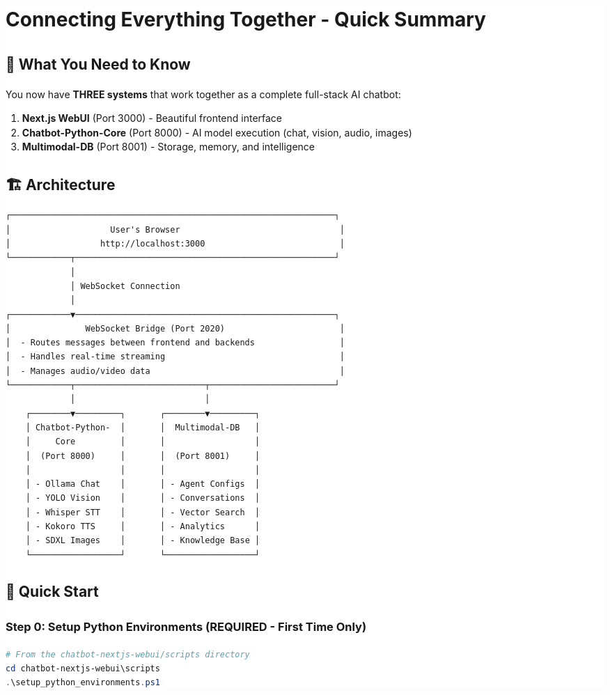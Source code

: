 # Connecting Everything Together - Quick Summary

## 🎯 What You Need to Know

You now have **THREE systems** that work together as a complete full-stack AI chatbot:

1. **Next.js WebUI** (Port 3000) - Beautiful frontend interface
2. **Chatbot-Python-Core** (Port 8000) - AI model execution (chat, vision, audio, images)
3. **Multimodal-DB** (Port 8001) - Storage, memory, and intelligence

## 🏗️ Architecture

```
┌─────────────────────────────────────────────────────────────────┐
│                    User's Browser                                │
│                  http://localhost:3000                           │
└────────────┬────────────────────────────────────────────────────┘
             │
             │ WebSocket Connection
             │
┌────────────▼────────────────────────────────────────────────────┐
│               WebSocket Bridge (Port 2020)                       │
│  - Routes messages between frontend and backends                 │
│  - Handles real-time streaming                                   │
│  - Manages audio/video data                                      │
└────────────┬──────────────────────────┬─────────────────────────┘
             │                          │
    ┌────────▼─────────┐       ┌────────▼─────────┐
    │ Chatbot-Python-  │       │  Multimodal-DB   │
    │     Core         │       │                  │
    │  (Port 8000)     │       │  (Port 8001)     │
    │                  │       │                  │
    │ - Ollama Chat    │       │ - Agent Configs  │
    │ - YOLO Vision    │       │ - Conversations  │
    │ - Whisper STT    │       │ - Vector Search  │
    │ - Kokoro TTS     │       │ - Analytics      │
    │ - SDXL Images    │       │ - Knowledge Base │
    └──────────────────┘       └──────────────────┘
```

## 🚀 Quick Start

### Step 0: Setup Python Environments (REQUIRED - First Time Only)

```powershell
# From the chatbot-nextjs-webui/scripts directory
cd chatbot-nextjs-webui\scripts
.\setup_python_environments.ps1
```
